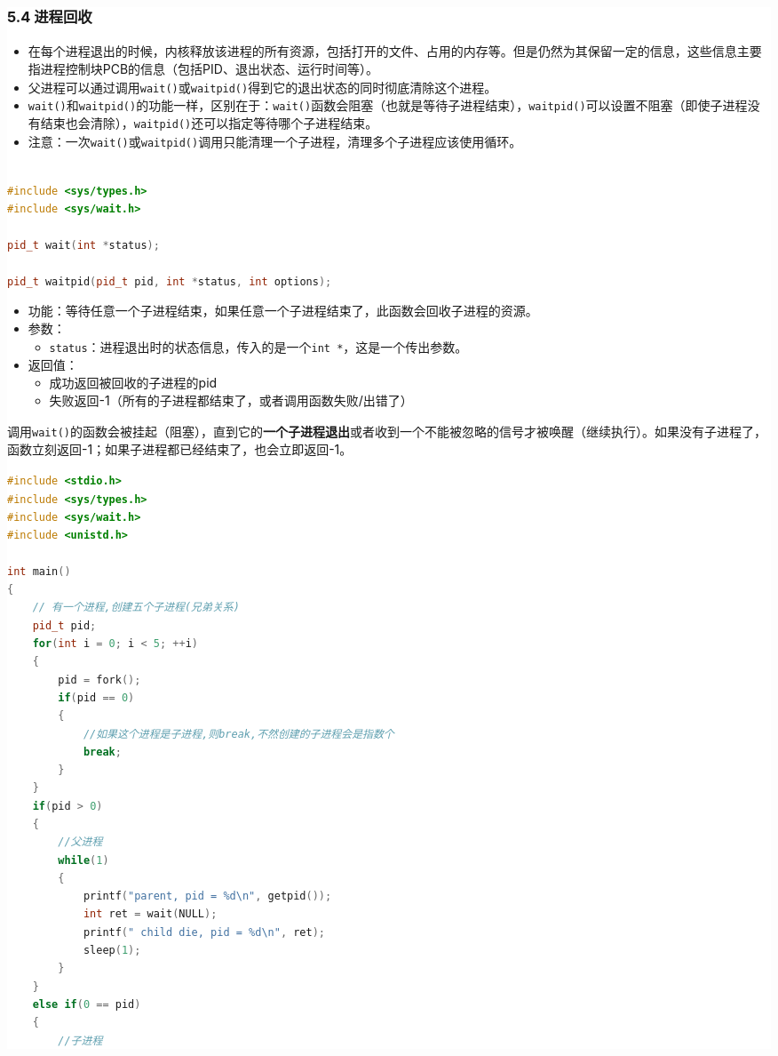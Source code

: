 

### 5.4 进程回收

-   在每个进程退出的时候，内核释放该进程的所有资源，包括打开的文件、占用的内存等。但是仍然为其保留一定的信息，这些信息主要指进程控制块PCB的信息（包括PID、退出状态、运行时间等）。
-   父进程可以通过调用`wait()`或`waitpid()`得到它的退出状态的同时彻底清除这个进程。
-   `wait()`和`waitpid()`的功能一样，区别在于：`wait()`函数会阻塞（也就是等待子进程结束），`waitpid()`可以设置不阻塞（即使子进程没有结束也会清除），`waitpid()`还可以指定等待哪个子进程结束。
-   注意：一次`wait()`或`waitpid()`调用只能清理一个子进程，清理多个子进程应该使用循环。



```cpp

#include <sys/types.h>
#include <sys/wait.h>

pid_t wait(int *status);

pid_t waitpid(pid_t pid, int *status, int options);
```

-   功能：等待任意一个子进程结束，如果任意一个子进程结束了，此函数会回收子进程的资源。
-   参数：
    -   `status`：进程退出时的状态信息，传入的是一个`int *`，这是一个传出参数。
-   返回值：
    -   成功返回被回收的子进程的pid
    -   失败返回-1（所有的子进程都结束了，或者调用函数失败/出错了）

调用`wait()`的函数会被挂起（阻塞），直到它的**一个子进程退出**或者收到一个不能被忽略的信号才被唤醒（继续执行）。如果没有子进程了，函数立刻返回-1；如果子进程都已经结束了，也会立即返回-1。





```cpp
#include <stdio.h>
#include <sys/types.h>
#include <sys/wait.h>
#include <unistd.h>

int main()
{
    // 有一个进程,创建五个子进程(兄弟关系)  
    pid_t pid;
    for(int i = 0; i < 5; ++i)
    {
        pid = fork();
        if(pid == 0)
        {
            //如果这个进程是子进程,则break,不然创建的子进程会是指数个
            break;
        }
    }
    if(pid > 0)
    {
        //父进程
        while(1)
        {
            printf("parent, pid = %d\n", getpid());
            int ret = wait(NULL);
            printf(" child die, pid = %d\n", ret);
            sleep(1);
        }
    }
    else if(0 == pid)
    {
        //子进程
```